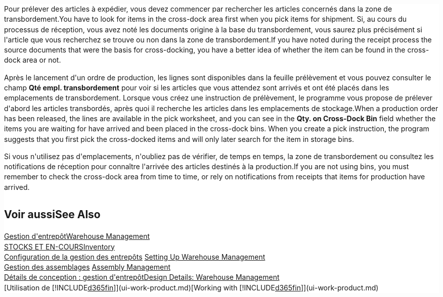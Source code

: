 <span data-ttu-id="35f36-182">Pour prélever des articles à expédier, vous devez commencer par rechercher les articles concernés dans la zone de transbordement.</span><span class="sxs-lookup"><span data-stu-id="35f36-182">You have to look for items in the cross-dock area first when you pick items for shipment.</span></span> <span data-ttu-id="35f36-183">Si, au cours du processus de réception, vous avez noté les documents origine à la base du transbordement, vous saurez plus précisément si l'article que vous recherchez se trouve ou non dans la zone de transbordement.</span><span class="sxs-lookup"><span data-stu-id="35f36-183">If you have noted during the receipt process the source documents that were the basis for cross-docking, you have a better idea of whether the item can be found in the cross-dock area or not.</span></span>  

<span data-ttu-id="35f36-184">Après le lancement d'un ordre de production, les lignes sont disponibles dans la feuille prélèvement et vous pouvez consulter le champ **Qté empl. transbordement** pour voir si les articles que vous attendez sont arrivés et ont été placés dans les emplacements de transbordement. Lorsque vous créez une instruction de prélèvement, le programme vous propose de prélever d'abord les articles transbordés, après quoi il recherche les articles dans les emplacements de stockage.</span><span class="sxs-lookup"><span data-stu-id="35f36-184">When a production order has been released, the lines are available in the pick worksheet, and you can see in the **Qty. on Cross-Dock Bin** field whether the items you are waiting for have arrived and been placed in the cross-dock bins. When you create a pick instruction, the program suggests that you first pick the cross-docked items and will only later search for the item in storage bins.</span></span>  

<span data-ttu-id="35f36-185">Si vous n'utilisez pas d'emplacements, n'oubliez pas de vérifier, de temps en temps, la zone de transbordement ou consultez les notifications de réception pour connaître l'arrivée des articles destinés à la production.</span><span class="sxs-lookup"><span data-stu-id="35f36-185">If you are not using bins, you must remember to check the cross-dock area from time to time, or rely on notifications from receipts that items for production have arrived.</span></span>  

## <a name="see-also"></a><span data-ttu-id="35f36-186">Voir aussi</span><span class="sxs-lookup"><span data-stu-id="35f36-186">See Also</span></span>  
[<span data-ttu-id="35f36-187">Gestion d'entrepôt</span><span class="sxs-lookup"><span data-stu-id="35f36-187">Warehouse Management</span></span>](warehouse-manage-warehouse.md)  
[<span data-ttu-id="35f36-188">STOCKS ET EN-COURS</span><span class="sxs-lookup"><span data-stu-id="35f36-188">Inventory</span></span>](inventory-manage-inventory.md)  
<span data-ttu-id="35f36-189">[Configuration de la gestion des entrepôts](warehouse-setup-warehouse.md)   </span><span class="sxs-lookup"><span data-stu-id="35f36-189">[Setting Up Warehouse Management](warehouse-setup-warehouse.md)   </span></span>  
<span data-ttu-id="35f36-190">[Gestion des assemblages](assembly-assemble-items.md)  </span><span class="sxs-lookup"><span data-stu-id="35f36-190">[Assembly Management](assembly-assemble-items.md)  </span></span>  
[<span data-ttu-id="35f36-191">Détails de conception : gestion d'entrepôt</span><span class="sxs-lookup"><span data-stu-id="35f36-191">Design Details: Warehouse Management</span></span>](design-details-warehouse-management.md)  
<span data-ttu-id="35f36-192">[Utilisation de [!INCLUDE[d365fin](includes/d365fin_md.md)]](ui-work-product.md)</span><span class="sxs-lookup"><span data-stu-id="35f36-192">[Working with [!INCLUDE[d365fin](includes/d365fin_md.md)]](ui-work-product.md)</span></span>  


